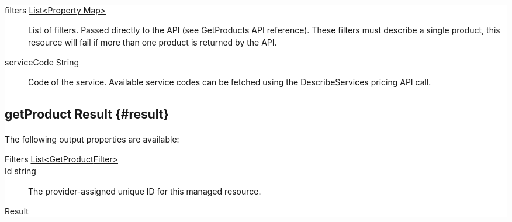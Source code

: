 <div>
<pulumi-choosable type="language" values="yaml">
<dl class="resources-properties"><dt class="property-required"
            title="Required">
        <span id="filters_yaml">
<a data-swiftype-name="resource-property" data-swiftype-type="text" href="#filters_yaml" style="color: inherit; text-decoration: inherit;">filters</a>
</span>
        <span class="property-indicator"></span>
        <span class="property-type"><a href="#getproductfilter">List&lt;Property Map&gt;</a></span>
    </dt>
    <dd><p>List of filters. Passed directly to the API (see GetProducts API reference). These filters must describe a single product, this resource will fail if more than one product is returned by the API.</p>
</dd><dt class="property-required"
            title="Required">
        <span id="servicecode_yaml">
<a data-swiftype-name="resource-property" data-swiftype-type="text" href="#servicecode_yaml" style="color: inherit; text-decoration: inherit;">service<wbr>Code</a>
</span>
        <span class="property-indicator"></span>
        <span class="property-type">String</span>
    </dt>
    <dd><p>Code of the service. Available service codes can be fetched using the DescribeServices pricing API call.</p>
</dd></dl>
</pulumi-choosable>
</div>




## getProduct Result {#result}

The following output properties are available:



<div>
<pulumi-choosable type="language" values="csharp">
<dl class="resources-properties"><dt class="property-"
            title="">
        <span id="filters_csharp">
<a data-swiftype-name="resource-property" data-swiftype-type="text" href="#filters_csharp" style="color: inherit; text-decoration: inherit;">Filters</a>
</span>
        <span class="property-indicator"></span>
        <span class="property-type"><a href="#getproductfilter">List&lt;Get<wbr>Product<wbr>Filter&gt;</a></span>
    </dt>
    <dd></dd><dt class="property-"
            title="">
        <span id="id_csharp">
<a data-swiftype-name="resource-property" data-swiftype-type="text" href="#id_csharp" style="color: inherit; text-decoration: inherit;">Id</a>
</span>
        <span class="property-indicator"></span>
        <span class="property-type">string</span>
    </dt>
    <dd><p>The provider-assigned unique ID for this managed resource.</p>
</dd><dt class="property-"
            title="">
        <span id="result_csharp">
<a data-swiftype-name="resource-property" data-swiftype-type="text" href="#result_csharp" style="color: inherit; text-decoration: inherit;">Result</a>
</span>